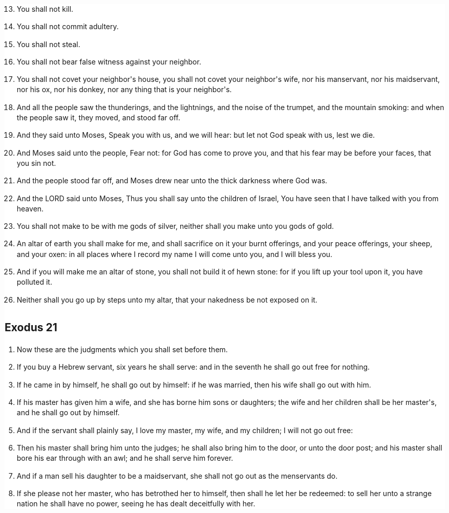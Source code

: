 13. You shall not kill.

14. You shall not commit adultery.

15. You shall not steal.

16. You shall not bear false witness against your neighbor.

17. You shall not covet your neighbor's house, you shall not covet your neighbor's wife, nor his manservant, nor his maidservant, nor his ox, nor his donkey, nor any thing that is your neighbor's.

18. And all the people saw the thunderings, and the lightnings, and the noise of the trumpet, and the mountain smoking: and when the people saw it, they moved, and stood far off.

19. And they said unto Moses, Speak you with us, and we will hear: but let not God speak with us, lest we die.

20. And Moses said unto the people, Fear not: for God has come to prove you, and that his fear may be before your faces, that you sin not.

21. And the people stood far off, and Moses drew near unto the thick darkness where God was.

22. And the LORD said unto Moses, Thus you shall say unto the children of Israel, You have seen that I have talked with you from heaven.

23. You shall not make to be with me gods of silver, neither shall you make unto you gods of gold.

24. An altar of earth you shall make for me, and shall sacrifice on it your burnt offerings, and your peace offerings, your sheep, and your oxen: in all places where I record my name I will come unto you, and I will bless you.

25. And if you will make me an altar of stone, you shall not build it of hewn stone: for if you lift up your tool upon it, you have polluted it.

26. Neither shall you go up by steps unto my altar, that your nakedness be not exposed on it.

## Exodus 21

1. Now these are the judgments which you shall set before them.

2. If you buy a Hebrew servant, six years he shall serve: and in the seventh he shall go out free for nothing.

3. If he came in by himself, he shall go out by himself: if he was married, then his wife shall go out with him.

4. If his master has given him a wife, and she has borne him sons or daughters; the wife and her children shall be her master's, and he shall go out by himself.

5. And if the servant shall plainly say, I love my master, my wife, and my children; I will not go out free:

6. Then his master shall bring him unto the judges; he shall also bring him to the door, or unto the door post; and his master shall bore his ear through with an awl; and he shall serve him forever.

7. And if a man sell his daughter to be a maidservant, she shall not go out as the menservants do.

8. If she please not her master, who has betrothed her to himself, then shall he let her be redeemed: to sell her unto a strange nation he shall have no power, seeing he has dealt deceitfully with her.

